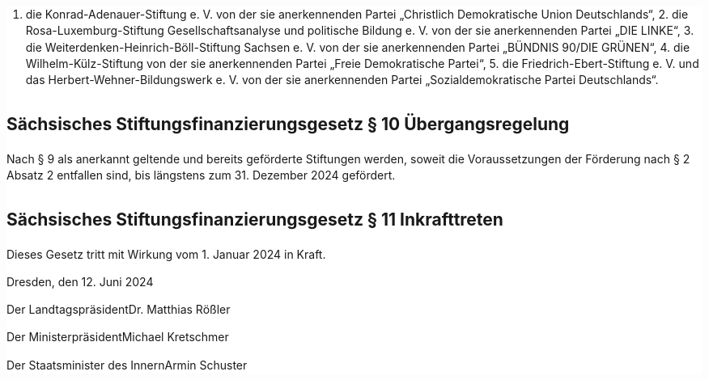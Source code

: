 1. die Konrad-Adenauer-Stiftung e. V. von der sie anerkennenden Partei „Christlich Demokratische Union Deutschlands“, 2. die Rosa-Luxemburg-Stiftung Gesellschaftsanalyse und politische Bildung e. V. von der sie anerkennenden Partei „DIE LINKE“, 3. die Weiterdenken-Heinrich-Böll-Stiftung Sachsen e. V. von der sie anerkennenden Partei „BÜNDNIS 90/DIE GRÜNEN“, 4. die Wilhelm-Külz-Stiftung von der sie anerkennenden Partei „Freie Demokratische Partei“, 5. die Friedrich-Ebert-Stiftung e. V. und das Herbert-Wehner-Bildungswerk e. V. von der sie anerkennenden Partei „Sozialdemokratische Partei Deutschlands“. 
## Sächsisches Stiftungsfinanzierungsgesetz § 10 Übergangsregelung

Nach § 9 als anerkannt geltende und bereits geförderte Stiftungen werden, soweit die Voraussetzungen der Förderung nach § 2 Absatz 2 entfallen sind, bis längstens zum 31. Dezember 2024 gefördert.


## Sächsisches Stiftungsfinanzierungsgesetz § 11 Inkrafttreten

Dieses Gesetz tritt mit Wirkung vom 1. Januar 2024 in Kraft.

Dresden, den 12. Juni 2024

Der LandtagspräsidentDr. Matthias Rößler

Der MinisterpräsidentMichael Kretschmer

Der Staatsminister des InnernArmin Schuster


